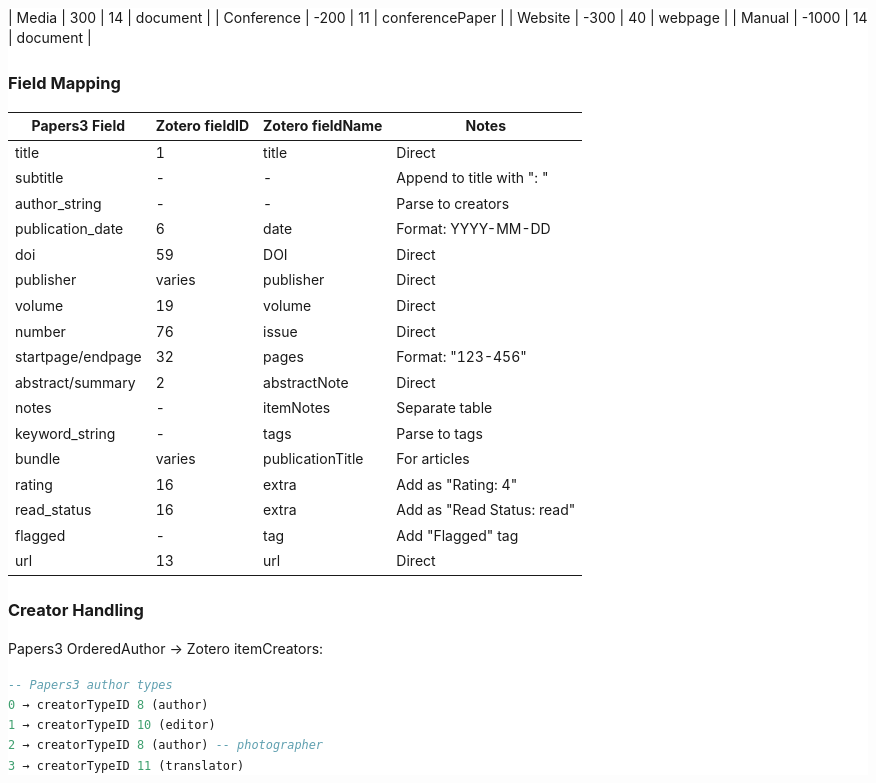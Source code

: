 | Media | 300 | 14 | document |
| Conference | -200 | 11 | conferencePaper |
| Website | -300 | 40 | webpage |
| Manual | -1000 | 14 | document |

### Field Mapping

| Papers3 Field | Zotero fieldID | Zotero fieldName | Notes |
|--------------|----------------|------------------|-------|
| title | 1 | title | Direct |
| subtitle | - | - | Append to title with ": " |
| author_string | - | - | Parse to creators |
| publication_date | 6 | date | Format: YYYY-MM-DD |
| doi | 59 | DOI | Direct |
| publisher | varies | publisher | Direct |
| volume | 19 | volume | Direct |
| number | 76 | issue | Direct |
| startpage/endpage | 32 | pages | Format: "123-456" |
| abstract/summary | 2 | abstractNote | Direct |
| notes | - | itemNotes | Separate table |
| keyword_string | - | tags | Parse to tags |
| bundle | varies | publicationTitle | For articles |
| rating | 16 | extra | Add as "Rating: 4" |
| read_status | 16 | extra | Add as "Read Status: read" |
| flagged | - | tag | Add "Flagged" tag |
| url | 13 | url | Direct |

### Creator Handling

Papers3 OrderedAuthor → Zotero itemCreators:
```sql
-- Papers3 author types
0 → creatorTypeID 8 (author)
1 → creatorTypeID 10 (editor)
2 → creatorTypeID 8 (author) -- photographer
3 → creatorTypeID 11 (translator)
```
